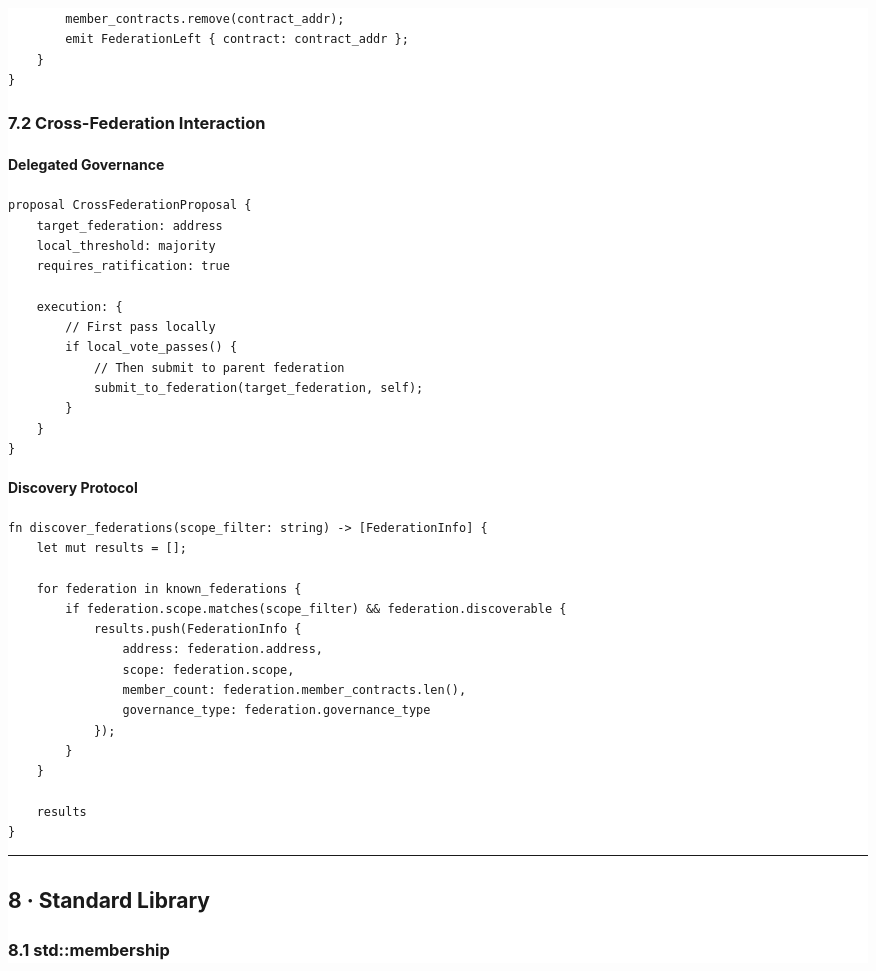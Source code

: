 ```ccl
        member_contracts.remove(contract_addr);
        emit FederationLeft { contract: contract_addr };
    }
}
```

### 7.2 Cross-Federation Interaction

#### Delegated Governance
```ccl
proposal CrossFederationProposal {
    target_federation: address
    local_threshold: majority
    requires_ratification: true
    
    execution: {
        // First pass locally
        if local_vote_passes() {
            // Then submit to parent federation
            submit_to_federation(target_federation, self);
        }
    }
}
```

#### Discovery Protocol
```ccl
fn discover_federations(scope_filter: string) -> [FederationInfo] {
    let mut results = [];
    
    for federation in known_federations {
        if federation.scope.matches(scope_filter) && federation.discoverable {
            results.push(FederationInfo {
                address: federation.address,
                scope: federation.scope,
                member_count: federation.member_contracts.len(),
                governance_type: federation.governance_type
            });
        }
    }
    
    results
}
```

---

## 8 · Standard Library

### 8.1 std::membership
